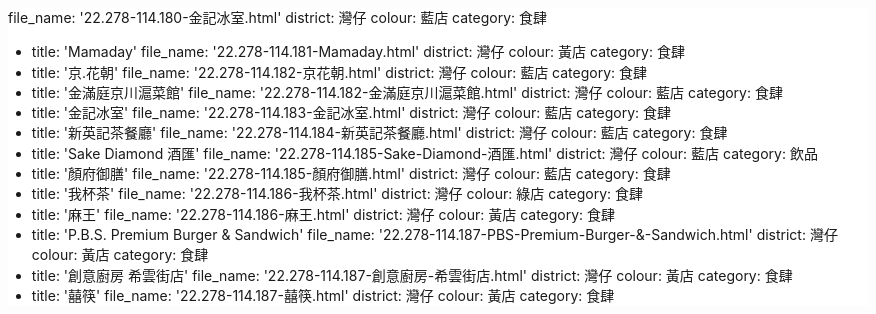   file_name: '22.278-114.180-金記冰室.html'
  district: 灣仔
  colour: 藍店
  category: 食肆
- title: 'Mamaday'
  file_name: '22.278-114.181-Mamaday.html'
  district: 灣仔
  colour: 黃店
  category: 食肆
- title: '京.花朝'
  file_name: '22.278-114.182-京花朝.html'
  district: 灣仔
  colour: 藍店
  category: 食肆
- title: '金滿庭京川滬菜館'
  file_name: '22.278-114.182-金滿庭京川滬菜館.html'
  district: 灣仔
  colour: 藍店
  category: 食肆
- title: '金記冰室'
  file_name: '22.278-114.183-金記冰室.html'
  district: 灣仔
  colour: 藍店
  category: 食肆
- title: '新英記茶餐廳'
  file_name: '22.278-114.184-新英記茶餐廳.html'
  district: 灣仔
  colour: 藍店
  category: 食肆
- title: 'Sake Diamond 酒匯'
  file_name: '22.278-114.185-Sake-Diamond-酒匯.html'
  district: 灣仔
  colour: 藍店
  category: 飲品
- title: '顏府御膳'
  file_name: '22.278-114.185-顏府御膳.html'
  district: 灣仔
  colour: 藍店
  category: 食肆
- title: '我杯茶'
  file_name: '22.278-114.186-我杯茶.html'
  district: 灣仔
  colour: 綠店
  category: 食肆
- title: '麻王'
  file_name: '22.278-114.186-麻王.html'
  district: 灣仔
  colour: 黃店
  category: 食肆
- title: 'P.B.S. Premium Burger & Sandwich'
  file_name: '22.278-114.187-PBS-Premium-Burger-&-Sandwich.html'
  district: 灣仔
  colour: 黃店
  category: 食肆
- title: '創意廚房 希雲街店'
  file_name: '22.278-114.187-創意廚房-希雲街店.html'
  district: 灣仔
  colour: 黃店
  category: 食肆
- title: '囍筷'
  file_name: '22.278-114.187-囍筷.html'
  district: 灣仔
  colour: 黃店
  category: 食肆